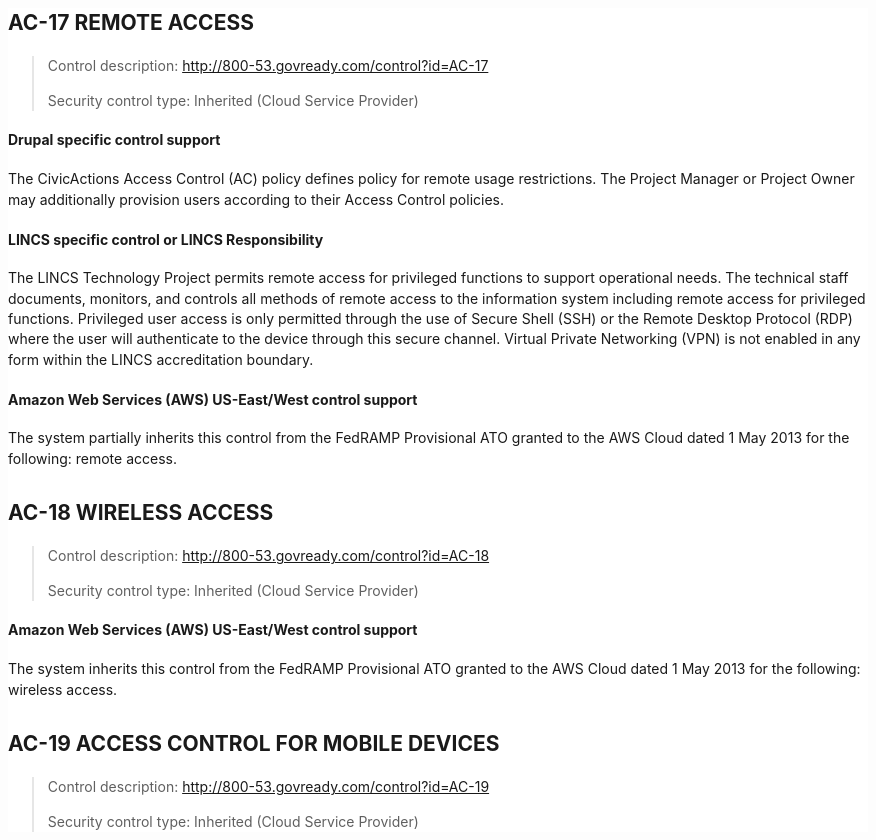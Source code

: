 ## AC-17 REMOTE ACCESS

> Control description: <http://800-53.govready.com/control?id=AC-17>
> 
> 
> 
> Security control type: Inherited (Cloud Service Provider)


#### Drupal specific control support

The CivicActions Access Control (AC) policy defines policy for remote usage restrictions.  The Project Manager or Project Owner may additionally provision users according to their Access Control policies.



#### LINCS specific control or LINCS Responsibility

The LINCS Technology Project permits remote access for privileged functions to support operational needs. The technical staff documents, monitors, and controls all methods of remote access to the information system including remote access for privileged functions. Privileged user access is only permitted through the use of Secure Shell (SSH) or the Remote Desktop Protocol (RDP) where the user will authenticate to the device through this secure channel. Virtual Private Networking (VPN) is not enabled in any form within the LINCS accreditation boundary.



#### Amazon Web Services (AWS) US-East/West control support

The system partially inherits this control from the FedRAMP Provisional ATO granted to the AWS Cloud dated 1 May 2013 for the following: remote access.



## AC-18 WIRELESS ACCESS

> Control description: <http://800-53.govready.com/control?id=AC-18>
> 
> 
> 
> Security control type: Inherited (Cloud Service Provider)


#### Amazon Web Services (AWS) US-East/West control support

The system inherits this control from the FedRAMP Provisional ATO granted to the AWS Cloud dated 1 May 2013 for the following: wireless access.



## AC-19 ACCESS CONTROL FOR MOBILE DEVICES

> Control description: <http://800-53.govready.com/control?id=AC-19>
> 
> 
> 
> Security control type: Inherited (Cloud Service Provider)
